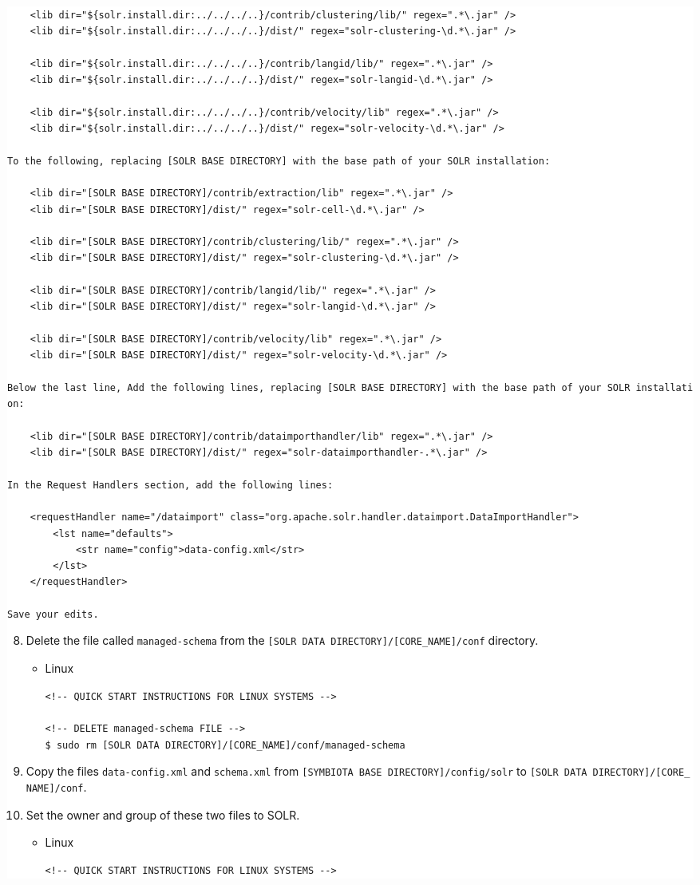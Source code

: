         <lib dir="${solr.install.dir:../../../..}/contrib/clustering/lib/" regex=".*\.jar" />
        <lib dir="${solr.install.dir:../../../..}/dist/" regex="solr-clustering-\d.*\.jar" />

        <lib dir="${solr.install.dir:../../../..}/contrib/langid/lib/" regex=".*\.jar" />
        <lib dir="${solr.install.dir:../../../..}/dist/" regex="solr-langid-\d.*\.jar" />

        <lib dir="${solr.install.dir:../../../..}/contrib/velocity/lib" regex=".*\.jar" />
        <lib dir="${solr.install.dir:../../../..}/dist/" regex="solr-velocity-\d.*\.jar" />

    To the following, replacing [SOLR BASE DIRECTORY] with the base path of your SOLR installation:

        <lib dir="[SOLR BASE DIRECTORY]/contrib/extraction/lib" regex=".*\.jar" />
        <lib dir="[SOLR BASE DIRECTORY]/dist/" regex="solr-cell-\d.*\.jar" />

        <lib dir="[SOLR BASE DIRECTORY]/contrib/clustering/lib/" regex=".*\.jar" />
        <lib dir="[SOLR BASE DIRECTORY]/dist/" regex="solr-clustering-\d.*\.jar" />

        <lib dir="[SOLR BASE DIRECTORY]/contrib/langid/lib/" regex=".*\.jar" />
        <lib dir="[SOLR BASE DIRECTORY]/dist/" regex="solr-langid-\d.*\.jar" />

        <lib dir="[SOLR BASE DIRECTORY]/contrib/velocity/lib" regex=".*\.jar" />
        <lib dir="[SOLR BASE DIRECTORY]/dist/" regex="solr-velocity-\d.*\.jar" />

    Below the last line, Add the following lines, replacing [SOLR BASE DIRECTORY] with the base path of your SOLR installation:

        <lib dir="[SOLR BASE DIRECTORY]/contrib/dataimporthandler/lib" regex=".*\.jar" />
        <lib dir="[SOLR BASE DIRECTORY]/dist/" regex="solr-dataimporthandler-.*\.jar" />

    In the Request Handlers section, add the following lines:

        <requestHandler name="/dataimport" class="org.apache.solr.handler.dataimport.DataImportHandler">
            <lst name="defaults">
                <str name="config">data-config.xml</str>
            </lst>
        </requestHandler>

    Save your edits.

8. Delete the file called `managed-schema` from the `[SOLR DATA DIRECTORY]/[CORE_NAME]/conf` directory.

    * Linux 

        ```
        <!-- QUICK START INSTRUCTIONS FOR LINUX SYSTEMS -->

        <!-- DELETE managed-schema FILE -->
        $ sudo rm [SOLR DATA DIRECTORY]/[CORE_NAME]/conf/managed-schema
        ```

9. Copy the files `data-config.xml` and `schema.xml` from `[SYMBIOTA BASE DIRECTORY]/config/solr` to
    `[SOLR DATA DIRECTORY]/[CORE_NAME]/conf`.

10. Set the owner and group of these two files to SOLR.

    * Linux

        ```
        <!-- QUICK START INSTRUCTIONS FOR LINUX SYSTEMS -->
